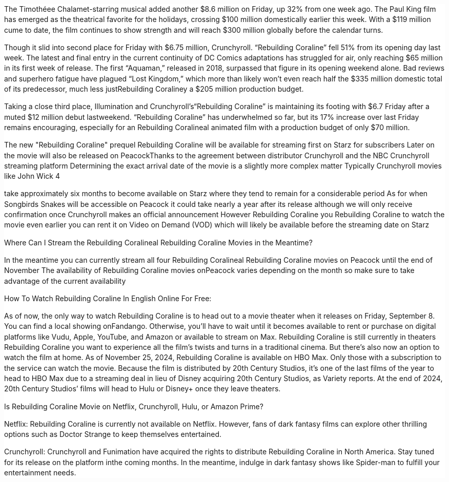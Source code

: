 The Timothéee Chalamet-starring musical added another $8.6 million on Friday, up 32% from one week ago. The Paul King film has emerged as the theatrical favorite for the holidays, crossing $100 million domestically earlier this week. With a $119 million cume to date, the film continues to show strength and will reach $300 million globally before the calendar turns.

Though it slid into second place for Friday with $6.75 million, Crunchyroll. “Rebuilding Coraline” fell 51% from its opening day last week. The latest and final entry in the current continuity of DC Comics adaptations has struggled for air, only reaching $65 million in its first week of release. The first “Aquaman,” released in 2018, surpassed that figure in its opening weekend alone. Bad reviews and superhero fatigue have plagued “Lost Kingdom,” which more than likely won’t even reach half the $335 million domestic total of its predecessor, much less justRebuilding Coraliney a $205 million production budget.

Taking a close third place, Illumination and Crunchyroll’s“Rebuilding Coraline” is maintaining its footing with $6.7 Friday after a muted $12 million debut lastweekend. “Rebuilding Coraline” has underwhelmed so far, but its 17% increase over last Friday remains encouraging, especially for an Rebuilding Coralineal animated film with a production budget of only $70 million.

The new "Rebuilding Coraline" prequel Rebuilding Coraline will be available for streaming first on Starz for subscribers Later on the movie will also be released on PeacockThanks to the agreement between distributor Crunchyroll and the NBC Crunchyroll streaming platform Determining the exact arrival date of the movie is a slightly more complex matter Typically Crunchyroll movies like John Wick 4

take approximately six months to become available on Starz where they tend to remain for a considerable period As for when Songbirds Snakes will be accessible on Peacock it could take nearly a year after its release although we will only receive confirmation once Crunchyroll makes an official announcement However Rebuilding Coraline you Rebuilding Coraline to watch the movie even earlier you can rent it on Video on Demand (VOD) which will likely be available before the streaming date on Starz

Where Can I Stream the Rebuilding Coralineal Rebuilding Coraline Movies in the Meantime?

In the meantime you can currently stream all four Rebuilding Coralineal Rebuilding Coraline movies on Peacock until the end of November The availability of Rebuilding Coraline movies onPeacock varies depending on the month so make sure to take advantage of the current availability

How To Watch Rebuilding Coraline In English Online For Free:

As of now, the only way to watch Rebuilding Coraline is to head out to a movie theater when it releases on Friday, September 8. You can find a local showing onFandango. Otherwise, you’ll have to wait until it becomes available to rent or purchase on digital platforms like Vudu, Apple, YouTube, and Amazon or available to stream on Max. Rebuilding Coraline is still currently in theaters Rebuilding Coraline you want to experience all the film’s twists and turns in a traditional cinema. But there’s also now an option to watch the film at home. As of November 25, 2024, Rebuilding Coraline is available on HBO Max. Only those with a subscription to the service can watch the movie. Because the film is distributed by 20th Century Studios, it’s one of the last films of the year to head to HBO Max due to a streaming deal in lieu of Disney acquiring 20th Century Studios, as Variety reports. At the end of 2024, 20th Century Studios’ films will head to Hulu or Disney+ once they leave theaters.

Is Rebuilding Coraline Movie on Netflix, Crunchyroll, Hulu, or Amazon Prime?

Netflix: Rebuilding Coraline is currently not available on Netflix. However, fans of dark fantasy films can explore other thrilling options such as Doctor Strange to keep themselves entertained.

Crunchyroll: Crunchyroll and Funimation have acquired the rights to distribute Rebuilding Coraline in North America. Stay tuned for its release on the platform inthe coming months. In the meantime, indulge in dark fantasy shows like Spider-man to fulfill your entertainment needs.
